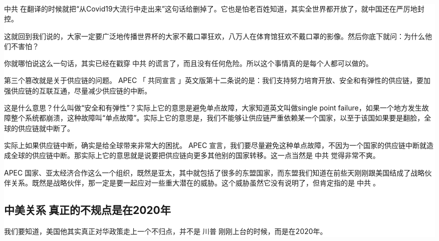    中共
  </ok>
  在翻译的时候就把“从Covid19大流行中走出来”这句话给删掉了。它也是怕老百姓知道，其实全世界都开放了，就中国还在严厉地封控。
 </p>
 <p>
  这就回到我们说的，大家一定要广泛地传播世界杯的大家不戴口罩狂欢，八万人在体育馆狂欢不戴口罩的影像。然后你底下就问：为什么他们不害怕？
 </p>
 <p>
  你就哪怕说这么一句话，其实已经在戳穿
  <ok href="/term/1059">
   中共
  </ok>
  的谎言了，而且没有任何危险。所以这个事情真的是每个人都可以做的。
 </p>
 <p>
  第三个篡改就是关于供应链的问题。
  <ok href="/term/7486">
   APEC
  </ok>
  「
  <ok href="/term/739622">
   共同宣言
  </ok>
  」英文版第十二条说的是：我们支持努力培育开放、安全和有弹性的供应链，要加强供应链的互联互通，尽量减少供应链的中断。
 </p>
 <p>
  这是什么意思？什么叫做“安全和有弹性”？实际上它的意思是避免单点故障，大家知道英文叫做single point failure，如果一个地方发生故障整个系统都崩溃，这种故障叫“单点故障”。实际上它的意思是，我们不能够让供应链严重依赖某一个国家，以至于该国如果要是翻脸，全球的供应链就中断了。
 </p>
 <p>
  实际上如果供应链中断，确实是给全球带来非常大的困扰。
  <ok href="/term/7486">
   APEC
  </ok>
  宣言，我们要尽量避免这种单点故障，不因为一个国家的供应链中断就造成全球的供应链中断。那实际上它的意思就是说要把供应链向更多其他别的国家转移。这一点当然是
  <ok href="/term/1059">
   中共
  </ok>
  觉得非常不爽。
 </p>
 <p>
  <ok href="/term/7486">
   APEC
  </ok>
  国家、亚太经济合作这么一个组织，既然是亚太，其中就包括了很多的东盟国家，而东盟我们知道在前些天刚刚跟美国结成了战略伙伴关系。既然是战略伙伴，那一定是要一起应对一些重大潜在的威胁。这个威胁虽然它没有说明了，但肯定指的是
  <ok href="/term/1059">
   中共
  </ok>
  。
 </p>
 <h2>
  <ok href="/term/7514">
   中美关系
  </ok>
  真正的不规点是在2020年
 </h2>
 <p>
  我们要知道，美国他其实真正对华政策走上一个不归点，并不是
  <ok href="/term/1041">
   川普
  </ok>
  刚刚上台的时候，而是在2020年。
  <ok href="/term/1041">